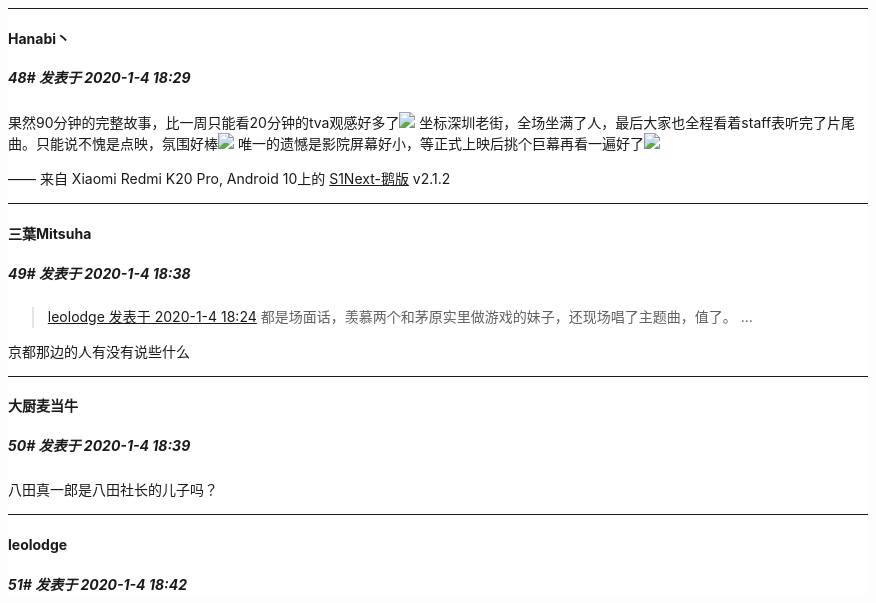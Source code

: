 





*****

####  Hanabi丶  
##### 48#       发表于 2020-1-4 18:29




果然90分钟的完整故事，比一周只能看20分钟的tva观感好多了<img src="https://static.saraba1st.com/image/smiley/face2017/138.png" referrerpolicy="no-referrer">
坐标深圳老街，全场坐满了人，最后大家也全程看着staff表听完了片尾曲。只能说不愧是点映，氛围好棒<img src="https://static.saraba1st.com/image/smiley/face2017/057.png" referrerpolicy="no-referrer">
唯一的遗憾是影院屏幕好小，等正式上映后挑个巨幕再看一遍好了<img src="https://static.saraba1st.com/image/smiley/face2017/033.png" referrerpolicy="no-referrer">

—— 来自 Xiaomi Redmi K20 Pro, Android 10上的 [S1Next-鹅版](https://github.com/ykrank/S1-Next/releases) v2.1.2







*****

####  三葉Mitsuha  
##### 49#       发表于 2020-1-4 18:38



<blockquote><a href="httphttps://bbs.saraba1st.com/2b/forum.php?mod=redirect&amp;goto=findpost&amp;pid=46084304&amp;ptid=1905844" target="_blank">leolodge 发表于 2020-1-4 18:24</a>
 都是场面话，羡慕两个和茅原实里做游戏的妹子，还现场唱了主题曲，值了。 ...</blockquote>
京都那边的人有没有说些什么







*****

####  大厨麦当牛  
##### 50#       发表于 2020-1-4 18:39




八田真一郎是八田社长的儿子吗？







*****

####  leolodge  
##### 51#       发表于 2020-1-4 18:42
